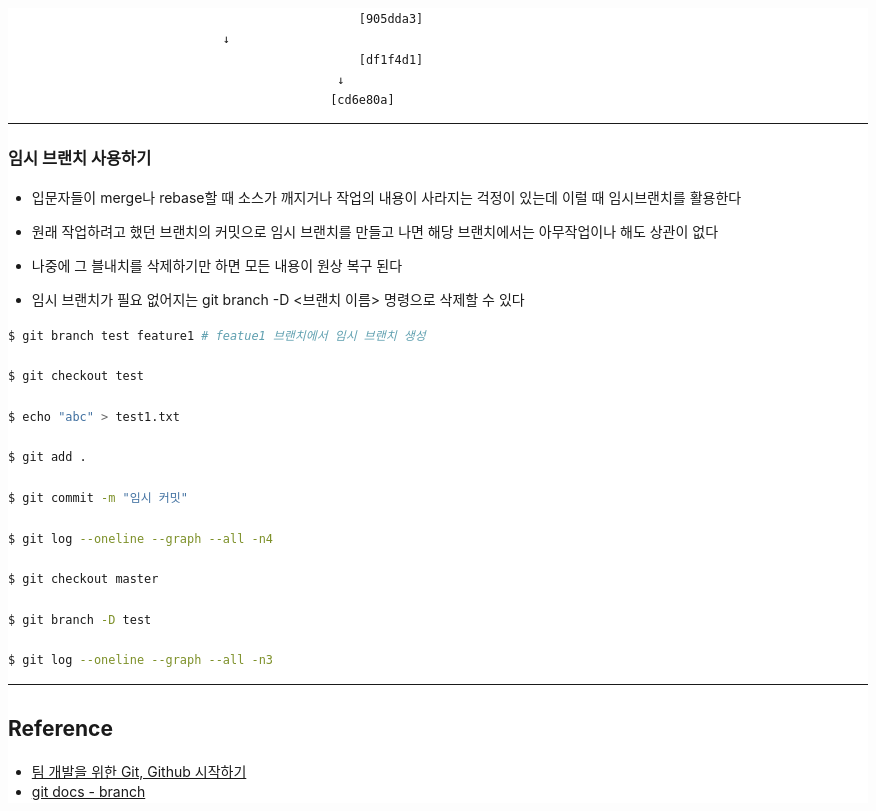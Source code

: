 ```bash
												 [905dda3]
	                          ↓
												 [df1f4d1]
									          ↓
										     [cd6e80a]

```

---

### 임시 브랜치 사용하기

- 입문자들이 merge나 rebase할 때 소스가 깨지거나 작업의 내용이 사라지는 걱정이 있는데 이럴 때 임시브랜치를 활용한다

- 원래 작업하려고 했던 브랜치의 커밋으로 임시 브랜치를 만들고 나면 해당 브랜치에서는 아무작업이나 해도 상관이 없다

- 나중에 그 블내치를 삭제하기만 하면 모든 내용이 원상 복구 된다

- 임시 브랜치가 필요 없어지는 git branch -D <브랜치 이름> 명령으로 삭제할 수 있다

```bash
$ git branch test feature1 # featue1 브랜치에서 임시 브랜치 생성

$ git checkout test

$ echo "abc" > test1.txt

$ git add .

$ git commit -m "임시 커밋"

$ git log --oneline --graph --all -n4

$ git checkout master

$ git branch -D test

$ git log --oneline --graph --all -n3
```

---

## Reference

- [팀 개발을 위한 Git, Github 시작하기](http://www.yes24.com/Product/Goods/85382769)
- [git docs - branch](https://git-scm.com/docs/git-branch)
